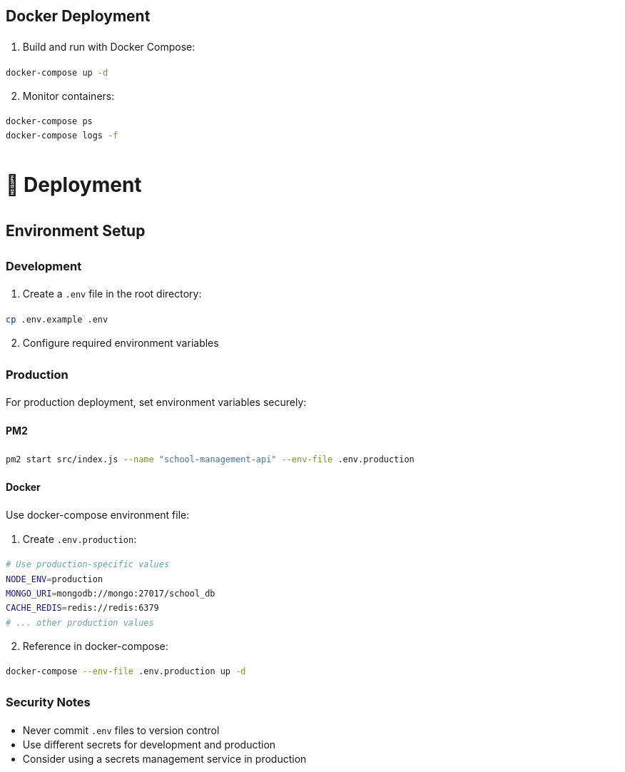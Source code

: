 ## Docker Deployment

1. Build and run with Docker Compose:

```bash
docker-compose up -d
```

2. Monitor containers:

```bash
docker-compose ps
docker-compose logs -f
```

# 🚀 Deployment

## Environment Setup

### Development

1. Create a `.env` file in the root directory:

```bash
cp .env.example .env
```

2. Configure required environment variables

### Production

For production deployment, set environment variables securely:

#### PM2

```bash
pm2 start src/index.js --name "school-management-api" --env-file .env.production
```

#### Docker

Use docker-compose environment file:

1. Create `.env.production`:

```bash
# Use production-specific values
NODE_ENV=production
MONGO_URI=mongodb://mongo:27017/school_db
CACHE_REDIS=redis://redis:6379
# ... other production values
```

2. Reference in docker-compose:

```bash
docker-compose --env-file .env.production up -d
```

### Security Notes

-   Never commit `.env` files to version control
-   Use different secrets for development and production
-   Consider using a secrets management service in production
